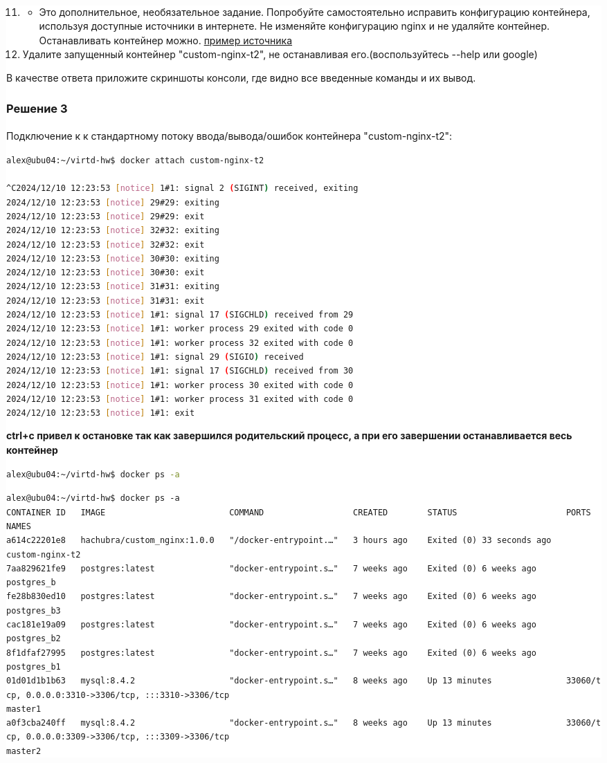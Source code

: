 11. * Это дополнительное, необязательное задание. Попробуйте самостоятельно исправить конфигурацию контейнера, используя доступные источники в интернете. Не изменяйте конфигурацию nginx и не удаляйте контейнер. Останавливать контейнер можно. [пример источника](https://www.baeldung.com/linux/assign-port-docker-container)
12. Удалите запущенный контейнер "custom-nginx-t2", не останавливая его.(воспользуйтесь --help или google)

В качестве ответа приложите скриншоты консоли, где видно все введенные команды и их вывод.

### Решение 3

Подключение к к стандартному потоку ввода/вывода/ошибок контейнера "custom-nginx-t2":

```bash
alex@ubu04:~/virtd-hw$ docker attach custom-nginx-t2

^C2024/12/10 12:23:53 [notice] 1#1: signal 2 (SIGINT) received, exiting
2024/12/10 12:23:53 [notice] 29#29: exiting
2024/12/10 12:23:53 [notice] 29#29: exit
2024/12/10 12:23:53 [notice] 32#32: exiting
2024/12/10 12:23:53 [notice] 32#32: exit
2024/12/10 12:23:53 [notice] 30#30: exiting
2024/12/10 12:23:53 [notice] 30#30: exit
2024/12/10 12:23:53 [notice] 31#31: exiting
2024/12/10 12:23:53 [notice] 31#31: exit
2024/12/10 12:23:53 [notice] 1#1: signal 17 (SIGCHLD) received from 29
2024/12/10 12:23:53 [notice] 1#1: worker process 29 exited with code 0
2024/12/10 12:23:53 [notice] 1#1: worker process 32 exited with code 0
2024/12/10 12:23:53 [notice] 1#1: signal 29 (SIGIO) received
2024/12/10 12:23:53 [notice] 1#1: signal 17 (SIGCHLD) received from 30
2024/12/10 12:23:53 [notice] 1#1: worker process 30 exited with code 0
2024/12/10 12:23:53 [notice] 1#1: worker process 31 exited with code 0
2024/12/10 12:23:53 [notice] 1#1: exit
```

**ctrl+c  привел к остановке так как завершился родительский процесс, а при его завершении останавливается весь контейнер**

```bash
alex@ubu04:~/virtd-hw$ docker ps -a
```
```
alex@ubu04:~/virtd-hw$ docker ps -a
CONTAINER ID   IMAGE                         COMMAND                  CREATED        STATUS                      PORTS                                                                                                                                                 NAMES
a614c22201e8   hachubra/custom_nginx:1.0.0   "/docker-entrypoint.…"   3 hours ago    Exited (0) 33 seconds ago                                                                                                                                                         custom-nginx-t2
7aa829621fe9   postgres:latest               "docker-entrypoint.s…"   7 weeks ago    Exited (0) 6 weeks ago                                                                                                                                                            postgres_b
fe28b830ed10   postgres:latest               "docker-entrypoint.s…"   7 weeks ago    Exited (0) 6 weeks ago                                                                                                                                                            postgres_b3
cac181e19a09   postgres:latest               "docker-entrypoint.s…"   7 weeks ago    Exited (0) 6 weeks ago                                                                                                                                                            postgres_b2
8f1dfaf27995   postgres:latest               "docker-entrypoint.s…"   7 weeks ago    Exited (0) 6 weeks ago                                                                                                                                                            postgres_b1
01d01d1b1b63   mysql:8.4.2                   "docker-entrypoint.s…"   8 weeks ago    Up 13 minutes               33060/tcp, 0.0.0.0:3310->3306/tcp, :::3310->3306/tcp                                                                                                  master1
a0f3cba240ff   mysql:8.4.2                   "docker-entrypoint.s…"   8 weeks ago    Up 13 minutes               33060/tcp, 0.0.0.0:3309->3306/tcp, :::3309->3306/tcp                                                                                                  master2
```